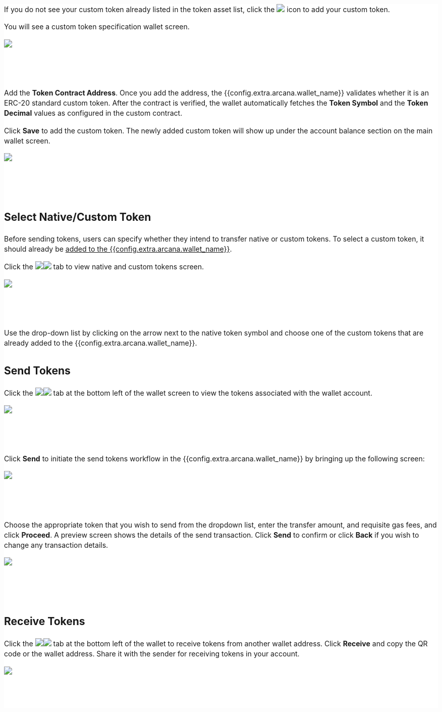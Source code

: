 If you do not see your custom token already listed in the token asset list, click the <img src="/img/icons/an_wallet_addtoken_icon.png" width="50"/> icon to add your custom token.

You will see a custom token specification wallet screen. 

<img class="an-screenshots-noeffects" src="/img/an_wallet_add_custom_token.png" width="20%"/><br></br><br></br>

Add the **Token Contract Address**. Once you add the address, the {{config.extra.arcana.wallet_name}} validates whether it is an ERC-20 standard custom token. After the contract is verified, the wallet automatically fetches the **Token Symbol** and the **Token Decimal** values as configured in the custom contract.

Click **Save** to add the custom token. The newly added custom token will show up under the account balance section on the main wallet screen.

<img class="an-screenshots-noeffects" src="/img/an_wallet_custom_tokens.png" width="20%"/><br></br><br></br>

## Select Native/Custom Token

Before sending tokens, users can specify whether they intend to transfer native or custom tokens.  To select a custom token, it should already be [added to the {{config.extra.arcana.wallet_name}}](#add-custom-tokens).

Click the <img src="/img/icons/an_wallet_token_icon_light.png#only-light" width="20"/><img src="/img/icons/an_wallet_token_icon_dark.png#only-dark" width="20"/> tab to view native and custom tokens screen.

<img class="an-screenshots-noeffects" src="/img/an_wallet_choose_custom.png" width="20%"/><br></br><br></br>

Use the drop-down list by clicking on the arrow next to the native token symbol and choose one of the custom tokens that are already added to the {{config.extra.arcana.wallet_name}}. 
 
## Send Tokens

Click the <img src="/img/icons/an_wallet_token_icon_light.png#only-light" width="20"/><img src="/img/icons/an_wallet_token_icon_dark.png#only-dark" width="20"/> tab at the bottom left of the wallet screen to view the tokens associated with the wallet account.

<img class="an-screenshots-noeffects" src="/img/an_wallet_home.png" width="20%"/><br></br><br></br>

Click **Send** to initiate the send tokens workflow in the {{config.extra.arcana.wallet_name}} by bringing up the following screen:

<img class="an-screenshots-noeffects" src="/img/an_wallet_send_inputs.png" width="20%"/><br></br><br></br>

Choose the appropriate token that you wish to send from the dropdown list, enter the transfer amount, and requisite gas fees, and click **Proceed**. A preview screen shows the details of the send transaction. Click **Send** to confirm or click **Back** if you wish to change any transaction details. 

<img class="an-screenshots-noeffects" src="/img/an_wallet_send.png" width="20%"/><br></br><br></br>

## Receive Tokens

Click the <img src="/img/icons/an_wallet_token_icon_light.png#only-light" width="20"/><img src="/img/icons/an_wallet_token_icon_dark.png#only-dark" width="20"/> tab at the bottom left of the wallet to receive tokens from another wallet address. Click **Receive** and copy the QR code or the wallet address. Share it with the sender for receiving tokens in your account.  

<img class="an-screenshots-noeffects" src="/img/an_wallet_receive_qr.png" width="20%"/><br></br><br></br>
